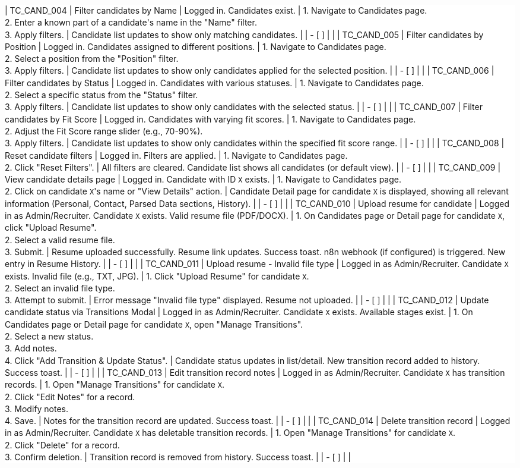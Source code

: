| TC_CAND_004 | Filter candidates by Name                     | Logged in. Candidates exist.                    | 1. Navigate to Candidates page. <br> 2. Enter a known part of a candidate's name in the "Name" filter. <br> 3. Apply filters.                                                                                                  | Candidate list updates to show only matching candidates.                                                                                 |               | - [ ]  |              |
| TC_CAND_005 | Filter candidates by Position                 | Logged in. Candidates assigned to different positions. | 1. Navigate to Candidates page. <br> 2. Select a position from the "Position" filter. <br> 3. Apply filters.                                                                                                               | Candidate list updates to show only candidates applied for the selected position.                                                        |               | - [ ]  |              |
| TC_CAND_006 | Filter candidates by Status                   | Logged in. Candidates with various statuses.    | 1. Navigate to Candidates page. <br> 2. Select a specific status from the "Status" filter. <br> 3. Apply filters.                                                                                                                    | Candidate list updates to show only candidates with the selected status.                                                                 |               | - [ ]  |              |
| TC_CAND_007 | Filter candidates by Fit Score                | Logged in. Candidates with varying fit scores.  | 1. Navigate to Candidates page. <br> 2. Adjust the Fit Score range slider (e.g., 70-90%). <br> 3. Apply filters.                                                                                                                   | Candidate list updates to show only candidates within the specified fit score range.                                                       |               | - [ ]  |              |
| TC_CAND_008 | Reset candidate filters                       | Logged in. Filters are applied.                 | 1. Navigate to Candidates page. <br> 2. Click "Reset Filters".                                                                                                                                                                         | All filters are cleared. Candidate list shows all candidates (or default view).                                                            |               | - [ ]  |              |
| TC_CAND_009 | View candidate details page                   | Logged in. Candidate with ID `X` exists.        | 1. Navigate to Candidates page. <br> 2. Click on candidate `X`'s name or "View Details" action.                                                                                                                                    | Candidate Detail page for candidate `X` is displayed, showing all relevant information (Personal, Contact, Parsed Data sections, History). |               | - [ ]  |              |
| TC_CAND_010 | Upload resume for candidate                   | Logged in as Admin/Recruiter. Candidate `X` exists. Valid resume file (PDF/DOCX). | 1. On Candidates page or Detail page for candidate `X`, click "Upload Resume". <br> 2. Select a valid resume file. <br> 3. Submit.                                                                                             | Resume uploaded successfully. Resume link updates. Success toast. n8n webhook (if configured) is triggered. New entry in Resume History.    |               | - [ ]  |              |
| TC_CAND_011 | Upload resume - Invalid file type             | Logged in as Admin/Recruiter. Candidate `X` exists. Invalid file (e.g., TXT, JPG). | 1. Click "Upload Resume" for candidate `X`. <br> 2. Select an invalid file type. <br> 3. Attempt to submit.                                                                                                            | Error message "Invalid file type" displayed. Resume not uploaded.                                                                          |               | - [ ]  |              |
| TC_CAND_012 | Update candidate status via Transitions Modal | Logged in as Admin/Recruiter. Candidate `X` exists. Available stages exist. | 1. On Candidates page or Detail page for candidate `X`, open "Manage Transitions". <br> 2. Select a new status. <br> 3. Add notes. <br> 4. Click "Add Transition & Update Status".                                        | Candidate status updates in list/detail. New transition record added to history. Success toast.                                            |               | - [ ]  |              |
| TC_CAND_013 | Edit transition record notes                  | Logged in as Admin/Recruiter. Candidate `X` has transition records. | 1. Open "Manage Transitions" for candidate `X`. <br> 2. Click "Edit Notes" for a record. <br> 3. Modify notes. <br> 4. Save.                                                                                                  | Notes for the transition record are updated. Success toast.                                                                                |               | - [ ]  |              |
| TC_CAND_014 | Delete transition record                      | Logged in as Admin/Recruiter. Candidate `X` has deletable transition records. | 1. Open "Manage Transitions" for candidate `X`. <br> 2. Click "Delete" for a record. <br> 3. Confirm deletion.                                                                                                      | Transition record is removed from history. Success toast.                                                                                |               | - [ ]  |              |